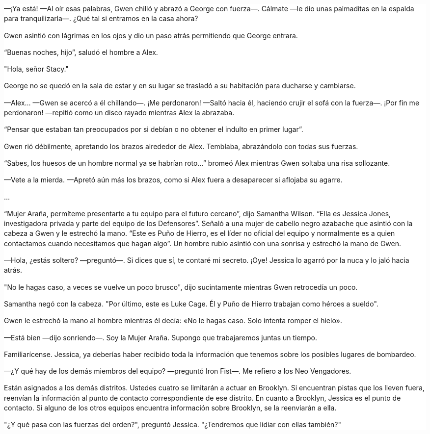 —¡Ya está! —Al oír esas palabras, Gwen chilló y abrazó a George con fuerza—. Cálmate —le dio unas palmaditas en la espalda para tranquilizarla—. ¿Qué tal si entramos en la casa ahora?

Gwen asintió con lágrimas en los ojos y dio un paso atrás permitiendo que George entrara.

“Buenas noches, hijo”, saludó el hombre a Alex.

"Hola, señor Stacy."

George no se quedó en la sala de estar y en su lugar se trasladó a su habitación para ducharse y cambiarse.

—Alex... —Gwen se acercó a él chillando—. ¡Me perdonaron! —Saltó hacia él, haciendo crujir el sofá con la fuerza—. ¡Por fin me perdonaron! —repitió como un disco rayado mientras Alex la abrazaba.

“Pensar que estaban tan preocupados por si debían o no obtener el indulto en primer lugar”.

Gwen rió débilmente, apretando los brazos alrededor de Alex. Temblaba, abrazándolo con todas sus fuerzas.

“Sabes, los huesos de un hombre normal ya se habrían roto…” bromeó Alex mientras Gwen soltaba una risa sollozante.

—Vete a la mierda. —Apretó aún más los brazos, como si Alex fuera a desaparecer si aflojaba su agarre.

…

“Mujer Araña, permíteme presentarte a tu equipo para el futuro cercano”, dijo Samantha Wilson. “Ella es Jessica Jones, investigadora privada y parte del equipo de los Defensores”. Señaló a una mujer de cabello negro azabache que asintió con la cabeza a Gwen y le estrechó la mano. “Este es Puño de Hierro, es el líder no oficial del equipo y normalmente es a quien contactamos cuando necesitamos que hagan algo”. Un hombre rubio asintió con una sonrisa y estrechó la mano de Gwen.

—Hola, ¿estás soltero? —preguntó—. Si dices que sí, te contaré mi secreto. ¡Oye! Jessica lo agarró por la nuca y lo jaló hacia atrás.

"No le hagas caso, a veces se vuelve un poco brusco", dijo sucintamente mientras Gwen retrocedía un poco.

Samantha negó con la cabeza. "Por último, este es Luke Cage. Él y Puño de Hierro trabajan como héroes a sueldo".

Gwen le estrechó la mano al hombre mientras él decía: «No le hagas caso. Solo intenta romper el hielo».

—Está bien —dijo sonriendo—. Soy la Mujer Araña. Supongo que trabajaremos juntas un tiempo.

Familiarícense. Jessica, ya deberías haber recibido toda la información que tenemos sobre los posibles lugares de bombardeo.

—¿Y qué hay de los demás miembros del equipo? —preguntó Iron Fist—. Me refiero a los Neo Vengadores.

Están asignados a los demás distritos. Ustedes cuatro se limitarán a actuar en Brooklyn. Si encuentran pistas que los lleven fuera, reenvían la información al punto de contacto correspondiente de ese distrito. En cuanto a Brooklyn, Jessica es el punto de contacto. Si alguno de los otros equipos encuentra información sobre Brooklyn, se la reenviarán a ella.

"¿Y qué pasa con las fuerzas del orden?", preguntó Jessica. "¿Tendremos que lidiar con ellas también?"
